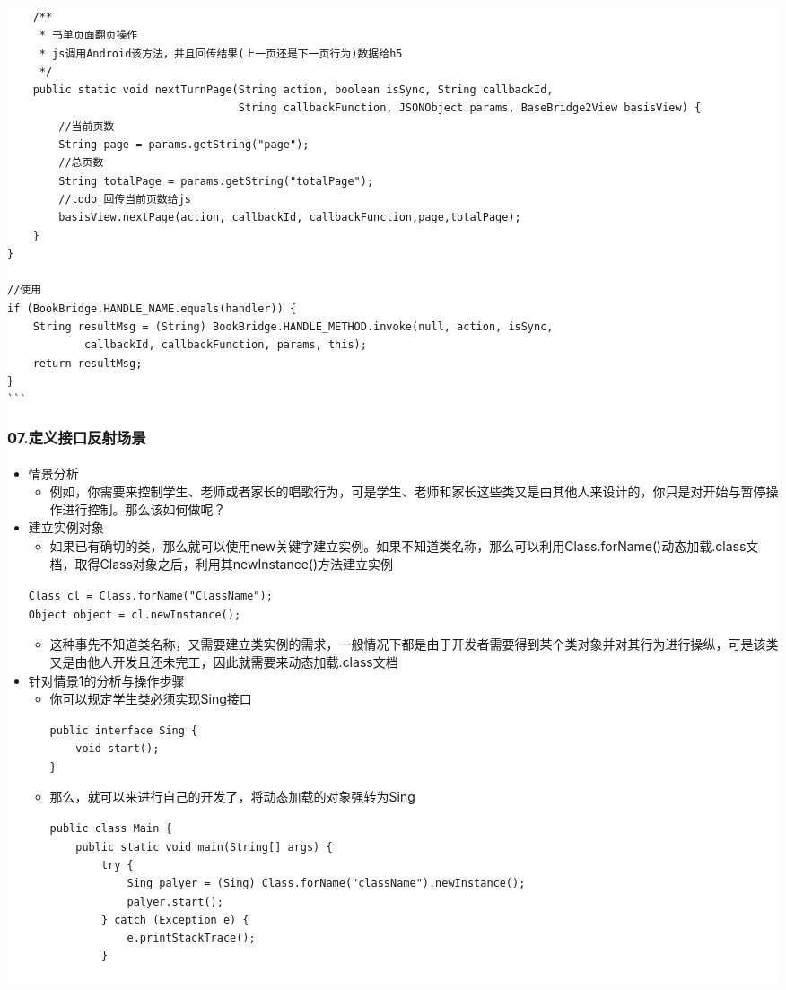         /**
         * 书单页面翻页操作
         * js调用Android该方法，并且回传结果(上一页还是下一页行为)数据给h5
         */
        public static void nextTurnPage(String action, boolean isSync, String callbackId,
                                        String callbackFunction, JSONObject params, BaseBridge2View basisView) {
            //当前页数
            String page = params.getString("page");
            //总页数
            String totalPage = params.getString("totalPage");
            //todo 回传当前页数给js
            basisView.nextPage(action, callbackId, callbackFunction,page,totalPage);
        }
    }
    
    //使用
    if (BookBridge.HANDLE_NAME.equals(handler)) {
        String resultMsg = (String) BookBridge.HANDLE_METHOD.invoke(null, action, isSync,
                callbackId, callbackFunction, params, this);
        return resultMsg;
    }
    ```



### 07.定义接口反射场景
- 情景分析
    - 例如，你需要来控制学生、老师或者家长的唱歌行为，可是学生、老师和家长这些类又是由其他人来设计的，你只是对开始与暂停操作进行控制。那么该如何做呢？
- 建立实例对象
    - 如果已有确切的类，那么就可以使用new关键字建立实例。如果不知道类名称，那么可以利用Class.forName()动态加载.class文档，取得Class对象之后，利用其newInstance()方法建立实例
    ```
    Class cl = Class.forName("ClassName");
    Object object = cl.newInstance();
    ```
    - 这种事先不知道类名称，又需要建立类实例的需求，一般情况下都是由于开发者需要得到某个类对象并对其行为进行操纵，可是该类又是由他人开发且还未完工，因此就需要来动态加载.class文档
- 针对情景1的分析与操作步骤
    - 你可以规定学生类必须实现Sing接口
        ```
        public interface Sing {
        	void start();
        }
        ```
    - 那么，就可以来进行自己的开发了，将动态加载的对象强转为Sing
        ```
        public class Main {
        	public static void main(String[] args) {
        		try {
        			Sing palyer = (Sing) Class.forName("className").newInstance();
        			palyer.start();
        		} catch (Exception e) {
        			e.printStackTrace();
        		}
        		